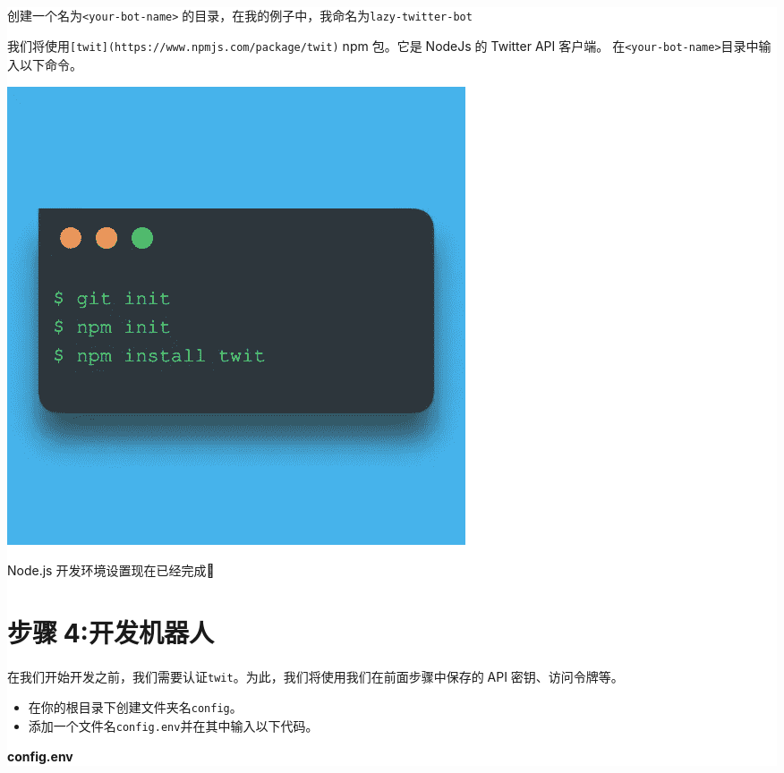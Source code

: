 创建一个名为`<your-bot-name>` 的目录，在我的例子中，我命名为`lazy-twitter-bot`

我们将使用`[twit](https://www.npmjs.com/package/twit)` npm 包。它是 NodeJs 的 Twitter API 客户端。
在`<your-bot-name>`目录中输入以下命令。

![](img/6c257918e7568fe2b9a803b52346f460.png)

Node.js 开发环境设置现在已经完成🎉

# 步骤 4:开发机器人

在我们开始开发之前，我们需要认证`twit`。为此，我们将使用我们在前面步骤中保存的 API 密钥、访问令牌等。

*   在你的根目录下创建文件夹名`config`。
*   添加一个文件名`config.env`并在其中输入以下代码。

**config.env**
